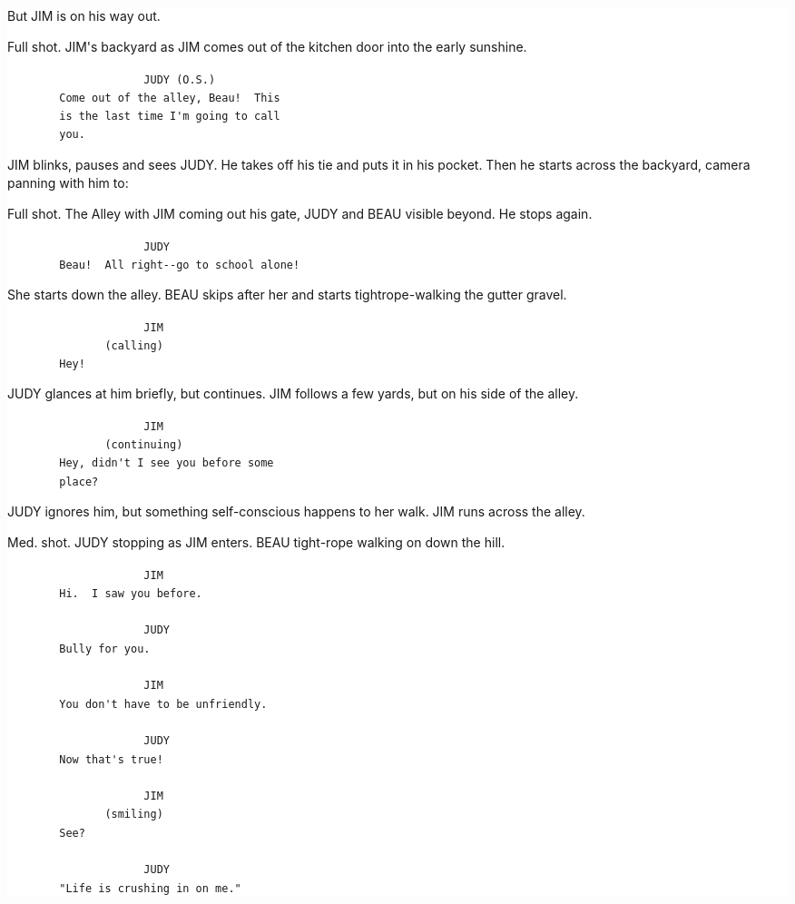 But JIM is on his way out.

Full shot.  JIM's backyard as JIM comes out of the kitchen
door into the early sunshine.

                         JUDY (O.S.)
            Come out of the alley, Beau!  This
            is the last time I'm going to call
            you.

JIM blinks, pauses and sees JUDY.  He takes off his tie and
puts it in his pocket.  Then he starts across the backyard,
camera panning with him to:

Full shot.  The Alley with JIM coming out his gate, JUDY and
BEAU visible beyond.  He stops again.

                         JUDY
            Beau!  All right--go to school alone!

She starts down the alley.  BEAU skips after her and starts
tightrope-walking the gutter gravel.

                         JIM
                   (calling)
            Hey!

JUDY glances at him briefly, but continues.  JIM follows a
few yards, but on his side of the alley.

                         JIM
                   (continuing)
            Hey, didn't I see you before some
            place?

JUDY ignores him, but something self-conscious happens to
her walk.  JIM runs across the alley.

Med. shot.  JUDY stopping as JIM enters.  BEAU tight-rope
walking on down the hill.

                         JIM
            Hi.  I saw you before.

                         JUDY
            Bully for you.

                         JIM
            You don't have to be unfriendly.

                         JUDY
            Now that's true!

                         JIM
                   (smiling)
            See?

                         JUDY
            "Life is crushing in on me."
